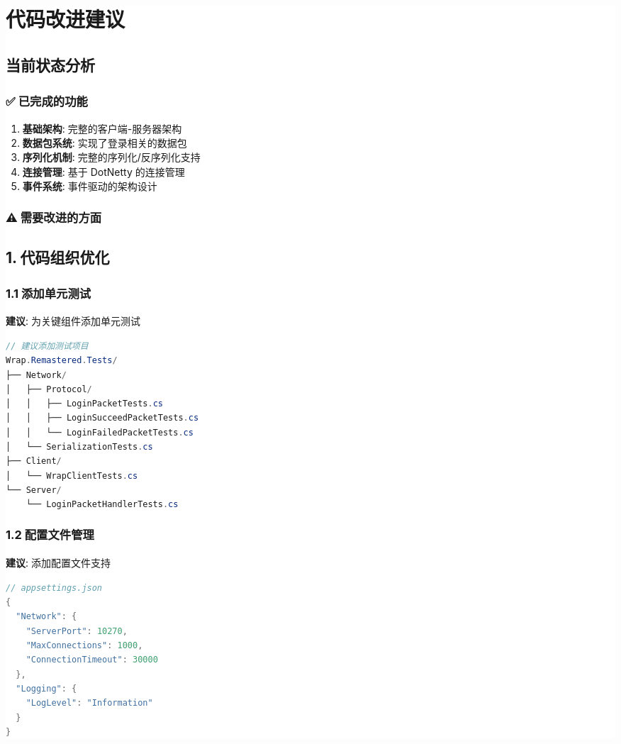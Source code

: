 # 代码改进建议

## 当前状态分析

### ✅ 已完成的功能
1. **基础架构**: 完整的客户端-服务器架构
2. **数据包系统**: 实现了登录相关的数据包
3. **序列化机制**: 完整的序列化/反序列化支持
4. **连接管理**: 基于 DotNetty 的连接管理
5. **事件系统**: 事件驱动的架构设计

### ⚠️ 需要改进的方面

## 1. 代码组织优化

### 1.1 添加单元测试
**建议**: 为关键组件添加单元测试
```csharp
// 建议添加测试项目
Wrap.Remastered.Tests/
├── Network/
│   ├── Protocol/
│   │   ├── LoginPacketTests.cs
│   │   ├── LoginSucceedPacketTests.cs
│   │   └── LoginFailedPacketTests.cs
│   └── SerializationTests.cs
├── Client/
│   └── WrapClientTests.cs
└── Server/
    └── LoginPacketHandlerTests.cs
```

### 1.2 配置文件管理
**建议**: 添加配置文件支持
```csharp
// appsettings.json
{
  "Network": {
    "ServerPort": 10270,
    "MaxConnections": 1000,
    "ConnectionTimeout": 30000
  },
  "Logging": {
    "LogLevel": "Information"
  }
}
```
